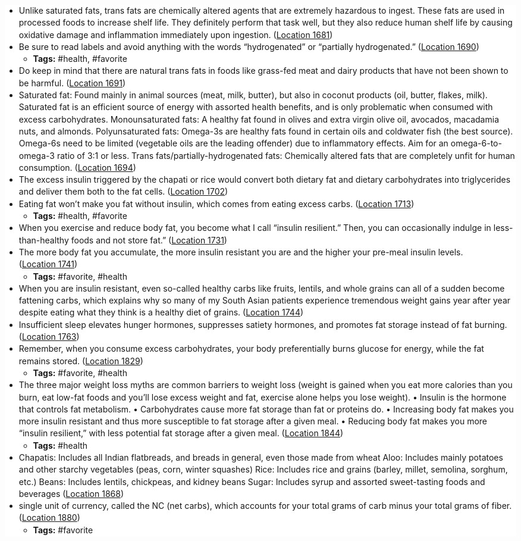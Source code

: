- Unlike saturated fats, trans fats are chemically altered agents that are extremely hazardous to ingest. These fats are used in processed foods to increase shelf life. They definitely perform that task well, but they also reduce human shelf life by causing oxidative damage and inflammation immediately upon ingestion. ([Location 1681](https://readwise.io/to_kindle?action=open&asin=B00IOFMOYS&location=1681))
- Be sure to read labels and avoid anything with the words “hydrogenated” or “partially hydrogenated.” ([Location 1690](https://readwise.io/to_kindle?action=open&asin=B00IOFMOYS&location=1690))
    - **Tags:** #health, #favorite
- Do keep in mind that there are natural trans fats in foods like grass-fed meat and dairy products that have not been shown to be harmful. ([Location 1691](https://readwise.io/to_kindle?action=open&asin=B00IOFMOYS&location=1691))
- Saturated fat: Found mainly in animal sources (meat, milk, butter), but also in coconut products (oil, butter, flakes, milk). Saturated fat is an efficient source of energy with assorted health benefits, and is only problematic when consumed with excess carbohydrates. Monounsaturated fats: A healthy fat found in olives and extra virgin olive oil, avocados, macadamia nuts, and almonds. Polyunsaturated fats: Omega-3s are healthy fats found in certain oils and coldwater fish (the best source). Omega-6s need to be limited (vegetable oils are the leading offender) due to inflammatory effects. Aim for an omega-6-to-omega-3 ratio of 3:1 or less. Trans fats/partially-hydrogenated fats: Chemically altered fats that are completely unfit for human consumption. ([Location 1694](https://readwise.io/to_kindle?action=open&asin=B00IOFMOYS&location=1694))
- The excess insulin triggered by the chapati or rice would convert both dietary fat and dietary carbohydrates into triglycerides and deliver them both to the fat cells. ([Location 1702](https://readwise.io/to_kindle?action=open&asin=B00IOFMOYS&location=1702))
- Eating fat won’t make you fat without insulin, which comes from eating excess carbs. ([Location 1713](https://readwise.io/to_kindle?action=open&asin=B00IOFMOYS&location=1713))
    - **Tags:** #health, #favorite
- When you exercise and reduce body fat, you become what I call “insulin resilient.” Then, you can occasionally indulge in less-than-healthy foods and not store fat.” ([Location 1731](https://readwise.io/to_kindle?action=open&asin=B00IOFMOYS&location=1731))
- The more body fat you accumulate, the more insulin resistant you are and the higher your pre-meal insulin levels. ([Location 1741](https://readwise.io/to_kindle?action=open&asin=B00IOFMOYS&location=1741))
    - **Tags:** #favorite, #health
- When you are insulin resistant, even so-called healthy carbs like fruits, lentils, and whole grains can all of a sudden become fattening carbs, which explains why so many of my South Asian patients experience tremendous weight gains year after year despite eating what they think is a healthy diet of grains. ([Location 1744](https://readwise.io/to_kindle?action=open&asin=B00IOFMOYS&location=1744))
- Insufficient sleep elevates hunger hormones, suppresses satiety hormones, and promotes fat storage instead of fat burning. ([Location 1763](https://readwise.io/to_kindle?action=open&asin=B00IOFMOYS&location=1763))
- Remember, when you consume excess carbohydrates, your body preferentially burns glucose for energy, while the fat remains stored. ([Location 1829](https://readwise.io/to_kindle?action=open&asin=B00IOFMOYS&location=1829))
    - **Tags:** #favorite, #health
- The three major weight loss myths are common barriers to weight loss (weight is gained when you eat more calories than you burn, eat low-fat foods and you’ll lose excess weight and fat, exercise alone helps you lose weight). • Insulin is the hormone that controls fat metabolism. • Carbohydrates cause more fat storage than fat or proteins do. • Increasing body fat makes you more insulin resistant and thus more susceptible to fat storage after a given meal. • Reducing body fat makes you more “insulin resilient,” with less potential fat storage after a given meal. ([Location 1844](https://readwise.io/to_kindle?action=open&asin=B00IOFMOYS&location=1844))
    - **Tags:** #health
- Chapatis: Includes all Indian flatbreads, and breads in general, even those made from wheat Aloo: Includes mainly potatoes and other starchy vegetables (peas, corn, winter squashes) Rice: Includes rice and grains (barley, millet, semolina, sorghum, etc.) Beans: Includes lentils, chickpeas, and kidney beans Sugar: Includes syrup and assorted sweet-tasting foods and beverages ([Location 1868](https://readwise.io/to_kindle?action=open&asin=B00IOFMOYS&location=1868))
- single unit of currency, called the NC (net carbs), which accounts for your total grams of carb minus your total grams of fiber. ([Location 1880](https://readwise.io/to_kindle?action=open&asin=B00IOFMOYS&location=1880))
    - **Tags:** #favorite